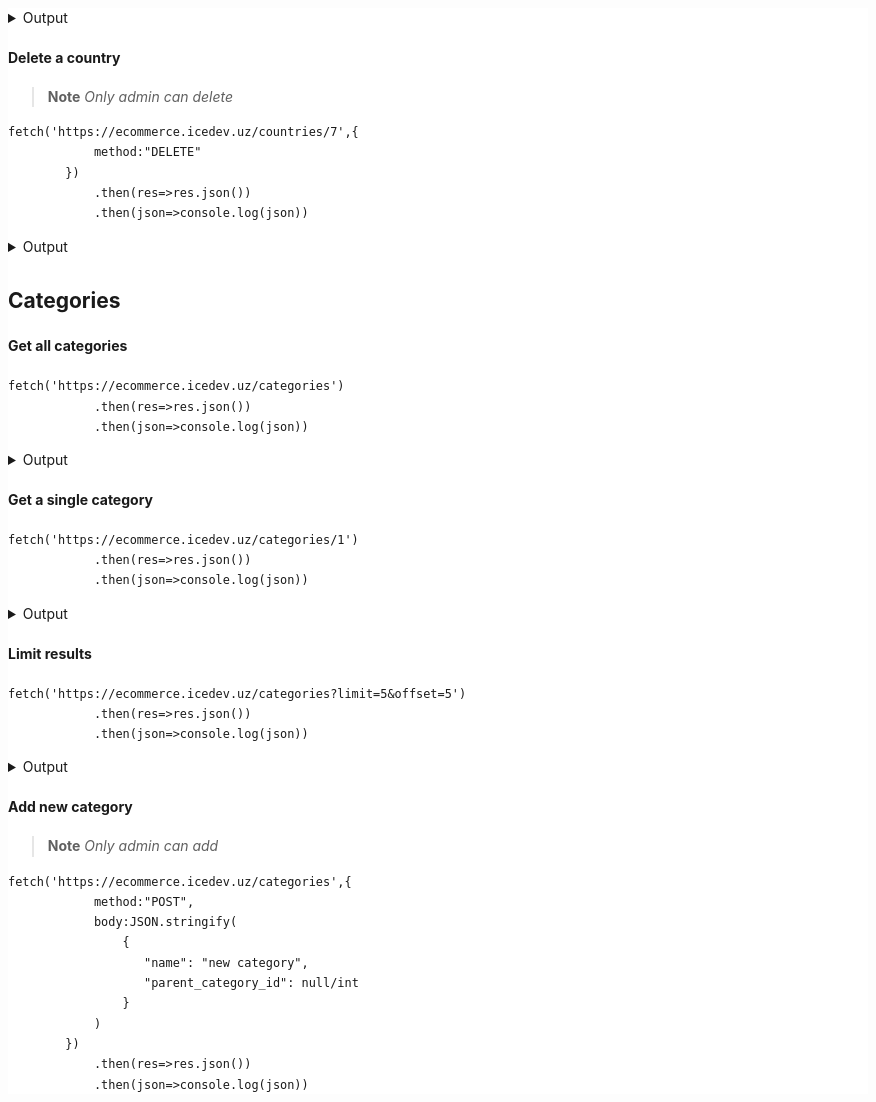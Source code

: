 <details><summary>Output</summary></details>

#### Delete a country
> **Note**
> *Only admin can delete*
```
fetch('https://ecommerce.icedev.uz/countries/7',{
            method:"DELETE"
        })
            .then(res=>res.json())
            .then(json=>console.log(json))
```

<details><summary>Output</summary></details>

## Categories

#### Get all categories
```
fetch('https://ecommerce.icedev.uz/categories')
            .then(res=>res.json())
            .then(json=>console.log(json))
```

<details><summary>Output</summary></details>

#### Get a single category
```
fetch('https://ecommerce.icedev.uz/categories/1')
            .then(res=>res.json())
            .then(json=>console.log(json))
```

<details><summary>Output</summary></details>

#### Limit results
```
fetch('https://ecommerce.icedev.uz/categories?limit=5&offset=5')
            .then(res=>res.json())
            .then(json=>console.log(json))
```

<details><summary>Output</summary></details>

#### Add new category
> **Note**
> *Only admin can add*
```
fetch('https://ecommerce.icedev.uz/categories',{
            method:"POST",
            body:JSON.stringify(
                {
                   "name": "new category",
                   "parent_category_id": null/int
                }
            )
        })
            .then(res=>res.json())
            .then(json=>console.log(json))
```
